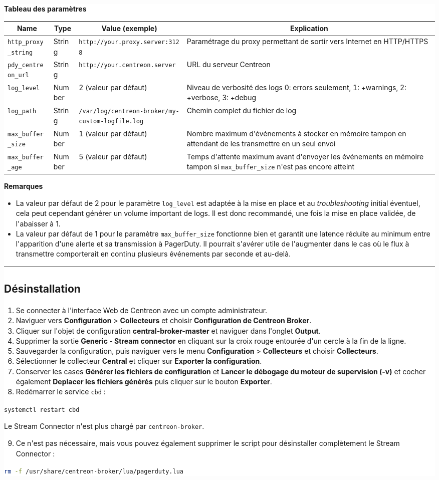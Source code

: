 **Tableau des paramètres**

| Name                | Type   | Value (exemple)                                  | Explication                                                                                                            |
| ------------------- | ------ | ------------------------------------------------ | ---------------------------------------------------------------------------------------------------------------------- |
| `http_proxy_string` | String | `http://your.proxy.server:3128`                  | Paramétrage du proxy permettant de sortir vers Internet en HTTP/HTTPS                                                  |
| `pdy_centreon_url`  | String | `http://your.centreon.server`                    | URL du serveur Centreon                                                                                                |
| `log_level`         | Number | 2 (valeur par défaut)                            | Niveau de verbosité des logs 0: errors seulement, 1: +warnings, 2: +verbose, 3: +debug                                 |
| `log_path`          | String | `/var/log/centreon-broker/my-custom-logfile.log` | Chemin complet du fichier de log                                                                                       |
| `max_buffer_size`   | Number | 1 (valeur par défaut)                            | Nombre maximum d'événements à stocker en mémoire tampon en attendant de les transmettre en un seul envoi               |
| `max_buffer_age`    | Number | 5 (valeur par défaut)                            | Temps d'attente maximum avant d'envoyer les événements en mémoire tampon si `max_buffer_size` n'est pas encore atteint |

**Remarques**

* La valeur par défaut de 2 pour le paramètre `log_level` est adaptée à la mise en place et au *troubleshooting* initial éventuel, cela peut cependant générer un volume important de logs. Il est donc recommandé, une fois la mise en place validée, de l'abaisser à 1.
* La valeur par défaut de 1 pour le paramètre `max_buffer_size` fonctionne bien et garantit une latence réduite au minimum entre l'apparition d'une alerte et sa transmission à PagerDuty. Il pourrait s'avérer utile de l'augmenter dans le cas où le flux à transmettre comporterait en continu plusieurs événements par seconde et au-delà. 

---------------

## Désinstallation

1. Se connecter à l'interface Web de Centreon avec un compte administrateur.
2. Naviguer vers **Configuration** > **Collecteurs** et choisir **Configuration de Centreon Broker**.
3. Cliquer sur l'objet de configuration **central-broker-master** et naviguer dans l'onglet **Output**.
4. Supprimer la sortie **Generic - Stream connector** en cliquant sur la croix rouge entourée d'un cercle à la fin de la ligne.
5. Sauvegarder la configuration, puis naviguer vers le menu **Configuration** > **Collecteurs** et choisir **Collecteurs**.
6. Sélectionner le collecteur **Central** et cliquer sur **Exporter la configuration**.
7. Conserver les cases **Générer les fichiers de configuration** et **Lancer le débogage du moteur de supervision (-v)** et cocher également **Deplacer les fichiers générés** puis cliquer sur le bouton **Exporter**.
8. Redémarrer le service `cbd` :

```bash
systemctl restart cbd
```

Le Stream Connector n'est plus chargé par `centreon-broker`.

9. Ce n'est pas nécessaire, mais vous pouvez également supprimer le script pour désinstaller complètement le Stream Connector :

```bash
rm -f /usr/share/centreon-broker/lua/pagerduty.lua
```

